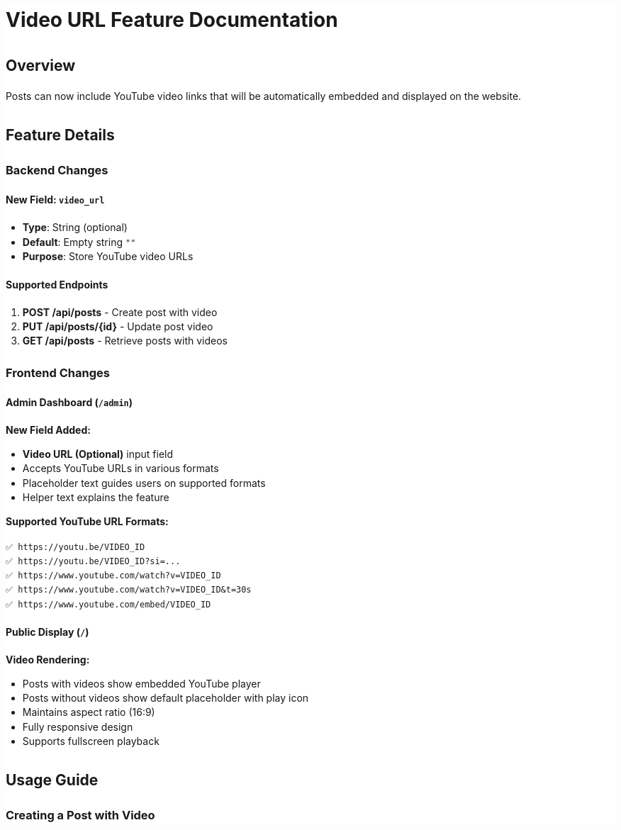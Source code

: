# Video URL Feature Documentation

## Overview
Posts can now include YouTube video links that will be automatically embedded and displayed on the website.

## Feature Details

### Backend Changes

#### New Field: `video_url`
- **Type**: String (optional)
- **Default**: Empty string `""`
- **Purpose**: Store YouTube video URLs

#### Supported Endpoints
1. **POST /api/posts** - Create post with video
2. **PUT /api/posts/{id}** - Update post video
3. **GET /api/posts** - Retrieve posts with videos

### Frontend Changes

#### Admin Dashboard (`/admin`)
**New Field Added:**
- **Video URL (Optional)** input field
- Accepts YouTube URLs in various formats
- Placeholder text guides users on supported formats
- Helper text explains the feature

**Supported YouTube URL Formats:**
```
✅ https://youtu.be/VIDEO_ID
✅ https://youtu.be/VIDEO_ID?si=...
✅ https://www.youtube.com/watch?v=VIDEO_ID
✅ https://www.youtube.com/watch?v=VIDEO_ID&t=30s
✅ https://www.youtube.com/embed/VIDEO_ID
```

#### Public Display (`/`)
**Video Rendering:**
- Posts with videos show embedded YouTube player
- Posts without videos show default placeholder with play icon
- Maintains aspect ratio (16:9)
- Fully responsive design
- Supports fullscreen playback

## Usage Guide

### Creating a Post with Video
